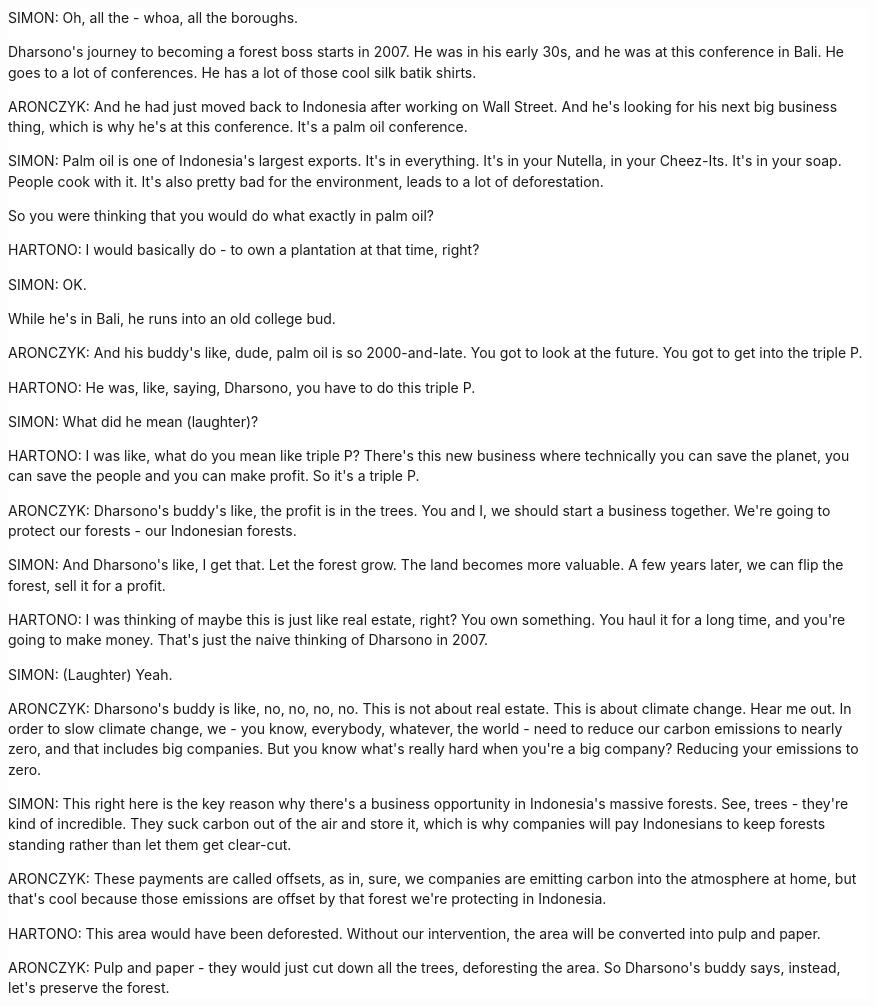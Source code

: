 SIMON: Oh, all the - whoa, all the boroughs.

Dharsono's journey to becoming a forest boss starts in 2007. He was in his early 30s, and he was at this conference in Bali. He goes to a lot of conferences. He has a lot of those cool silk batik shirts.

ARONCZYK: And he had just moved back to Indonesia after working on Wall Street. And he's looking for his next big business thing, which is why he's at this conference. It's a palm oil conference.

SIMON: Palm oil is one of Indonesia's largest exports. It's in everything. It's in your Nutella, in your Cheez-Its. It's in your soap. People cook with it. It's also pretty bad for the environment, leads to a lot of deforestation.

So you were thinking that you would do what exactly in palm oil?

HARTONO: I would basically do - to own a plantation at that time, right?

SIMON: OK.

While he's in Bali, he runs into an old college bud.

ARONCZYK: And his buddy's like, dude, palm oil is so 2000-and-late. You got to look at the future. You got to get into the triple P.

HARTONO: He was, like, saying, Dharsono, you have to do this triple P.

SIMON: What did he mean (laughter)?

HARTONO: I was like, what do you mean like triple P? There's this new business where technically you can save the planet, you can save the people and you can make profit. So it's a triple P.

ARONCZYK: Dharsono's buddy's like, the profit is in the trees. You and I, we should start a business together. We're going to protect our forests - our Indonesian forests.

SIMON: And Dharsono's like, I get that. Let the forest grow. The land becomes more valuable. A few years later, we can flip the forest, sell it for a profit.

HARTONO: I was thinking of maybe this is just like real estate, right? You own something. You haul it for a long time, and you're going to make money. That's just the naive thinking of Dharsono in 2007.

SIMON: (Laughter) Yeah.

ARONCZYK: Dharsono's buddy is like, no, no, no, no. This is not about real estate. This is about climate change. Hear me out. In order to slow climate change, we - you know, everybody, whatever, the world - need to reduce our carbon emissions to nearly zero, and that includes big companies. But you know what's really hard when you're a big company? Reducing your emissions to zero.

SIMON: This right here is the key reason why there's a business opportunity in Indonesia's massive forests. See, trees - they're kind of incredible. They suck carbon out of the air and store it, which is why companies will pay Indonesians to keep forests standing rather than let them get clear-cut.

ARONCZYK: These payments are called offsets, as in, sure, we companies are emitting carbon into the atmosphere at home, but that's cool because those emissions are offset by that forest we're protecting in Indonesia.

HARTONO: This area would have been deforested. Without our intervention, the area will be converted into pulp and paper.

ARONCZYK: Pulp and paper - they would just cut down all the trees, deforesting the area. So Dharsono's buddy says, instead, let's preserve the forest.
